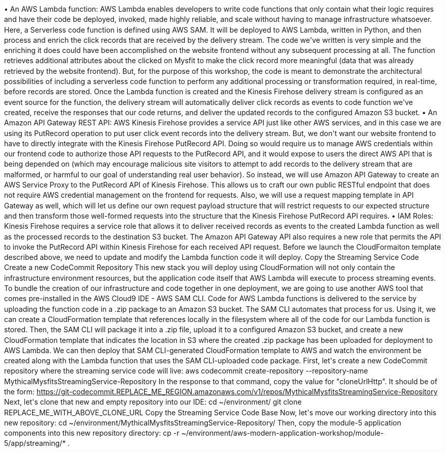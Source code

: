 •	An AWS Lambda function: AWS Lambda enables developers to write code functions that only contain what their logic requires and have their code be deployed, invoked, made highly reliable, and scale without having to manage infrastructure whatsoever. Here, a Serverless code function is defined using AWS SAM. It will be deployed to AWS Lambda, written in Python, and then process and enrich the click records that are received by the delivery stream. The code we've written is very simple and the enriching it does could have been accomplished on the website frontend without any subsequent processing at all. The function retrieves additional attributes about the clicked on Mysfit to make the click record more meaningful (data that was already retrieved by the website frontend). But, for the purpose of this workshop, the code is meant to demonstrate the architectural possibilities of including a serverless code function to perform any additional processing or transformation required, in real-time, before records are stored. Once the Lambda function is created and the Kinesis Firehose delivery stream is configured as an event source for the function, the delivery stream will automatically deliver click records as events to code function we've created, receive the responses that our code returns, and deliver the updated records to the configured Amazon S3 bucket.
•	An Amazon API Gateway REST API: AWS Kinesis Firehose provides a service API just like other AWS services, and in this case we are using its PutRecord operation to put user click event records into the delivery stream. But, we don't want our website frontend to have to directly integrate with the Kinesis Firehose PutRecord API. Doing so would require us to manage AWS credentials within our frontend code to authorize those API requests to the PutRecord API, and it would expose to users the direct AWS API that is being depended on (which may encourage malicious site visitors to attempt to add records to the delivery stream that are malformed, or harmful to our goal of understanding real user behavior). So instead, we will use Amazon API Gateway to create an AWS Service Proxy to the PutRecord API of Kinesis Firehose. This allows us to craft our own public RESTful endpoint that does not require AWS credential management on the frontend for requests. Also, we will use a request mapping template in API Gateway as well, which will let us define our own request payload structure that will restrict requests to our expected structure and then transform those well-formed requests into the structure that the Kinesis Firehose PutRecord API requires.
•	IAM Roles: Kinesis Firehose requires a service role that allows it to deliver received records as events to the created Lambda function as well as the processed records to the destination S3 bucket. The Amazon API Gateway API also requires a new role that permits the API to invoke the PutRecord API within Kinesis Firehose for each received API request.
Before we launch the CloudFormaiton template described above, we need to update and modify the Lambda function code it will deploy.
Copy the Streaming Service Code
Create a new CodeCommit Repository
This new stack you will deploy using CloudFormation will not only contain the infrastructure environment resources, but the application code itself that AWS Lambda will execute to process streaming events. To bundle the creation of our infrastructure and code together in one deployment, we are going to use another AWS tool that comes pre-installed in the AWS Cloud9 IDE - AWS SAM CLI. Code for AWS Lambda functions is delivered to the service by uploading the function code in a .zip package to an Amazon S3 bucket. The SAM CLI automates that process for us. Using it, we can create a CloudFormation template that references locally in the filesystem where all of the code for our Lambda function is stored. Then, the SAM CLI will package it into a .zip file, upload it to a configured Amazon S3 bucket, and create a new CloudFormation template that indicates the location in S3 where the created .zip package has been uploaded for deployment to AWS Lambda. We can then deploy that SAM CLI-generated CloudFormation template to AWS and watch the environment be created along with the Lambda function that uses the SAM CLI-uploaded code package.
First, let's create a new CodeCommit repository where the streaming service code will live:
aws codecommit create-repository --repository-name MythicalMysfitsStreamingService-Repository
In the response to that command, copy the value for "cloneUrlHttp". It should be of the form: https://git-codecommit.REPLACE_ME_REGION.amazonaws.com/v1/repos/MythicalMysfitsStreamingService-Repository
Next, let's clone that new and empty repository into our IDE:
cd ~/environment/
git clone REPLACE_ME_WITH_ABOVE_CLONE_URL
Copy the Streaming Service Code Base
Now, let's move our working directory into this new repository:
cd ~/environment/MythicalMysfitsStreamingService-Repository/
Then, copy the module-5 application components into this new repository directory:
cp -r ~/environment/aws-modern-application-workshop/module-5/app/streaming/* .
